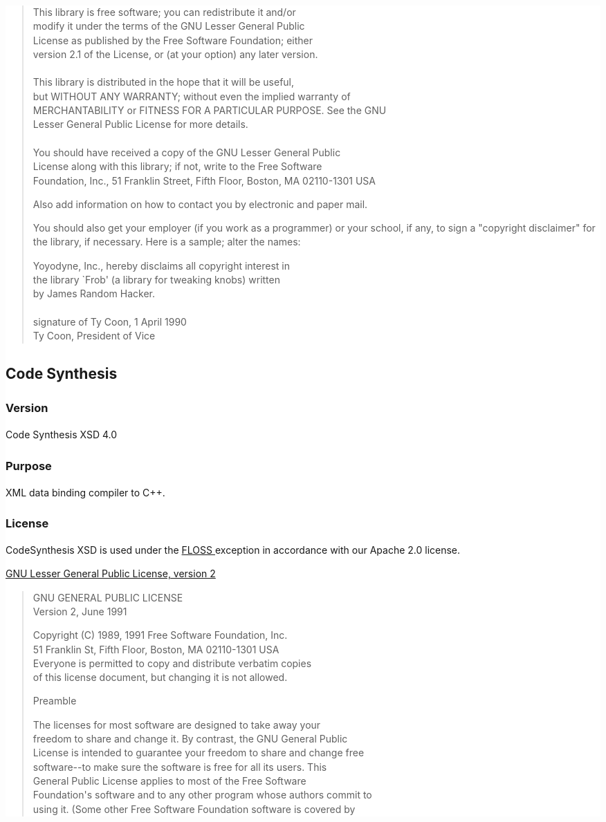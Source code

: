 > This library is free software; you can redistribute it and/or\
> modify it under the terms of the GNU Lesser General Public\
> License as published by the Free Software Foundation; either\
> version 2.1 of the License, or (at your option) any later version.\
> \
> This library is distributed in the hope that it will be useful,\
> but WITHOUT ANY WARRANTY; without even the implied warranty of\
> MERCHANTABILITY or FITNESS FOR A PARTICULAR PURPOSE. See the GNU\
> Lesser General Public License for more details.\
> \
> You should have received a copy of the GNU Lesser General Public\
> License along with this library; if not, write to the Free Software\
> Foundation, Inc., 51 Franklin Street, Fifth Floor, Boston, MA
> 02110-1301 USA
>
> Also add information on how to contact you by electronic and paper
> mail.
>
> You should also get your employer (if you work as a programmer) or
> your school, if any, to sign a "copyright disclaimer" for the library,
> if necessary. Here is a sample; alter the names:
>
> Yoyodyne, Inc., hereby disclaims all copyright interest in\
> the library \`Frob' (a library for tweaking knobs) written\
> by James Random Hacker.\
> \
> signature of Ty Coon, 1 April 1990\
> Ty Coon, President of Vice

## Code Synthesis

### Version

Code Synthesis XSD 4.0

### Purpose

XML data binding compiler to C++.

### License

CodeSynthesis XSD is used under the  <a href=”http://www.codesynthesis.com/projects/xsd/FLOSSE”> FLOSS </a> exception in accordance with our Apache 2.0 license.

<a href="http://www.gnu.org/licenses/lgpl-2.1.html">GNU Lesser General
Public License, version 2</a>

>   GNU GENERAL PUBLIC LICENSE  
>   Version 2, June 1991  
>     
>   Copyright (C) 1989, 1991 Free Software Foundation, Inc.  
>   51 Franklin St, Fifth Floor, Boston, MA  02110-1301  USA  
>   Everyone is permitted to copy and distribute verbatim copies  
>   of this license document, but changing it is not allowed.  
>     
>   Preamble  
>     
>   The licenses for most software are designed to take away your  
>   freedom to share and change it.  By contrast, the GNU General Public  
>   License is intended to guarantee your freedom to share and change free  
>   software--to make sure the software is free for all its users.  This  
>   General Public License applies to most of the Free Software  
>   Foundation's software and to any other program whose authors commit to  
>   using it.  (Some other Free Software Foundation software is covered by  